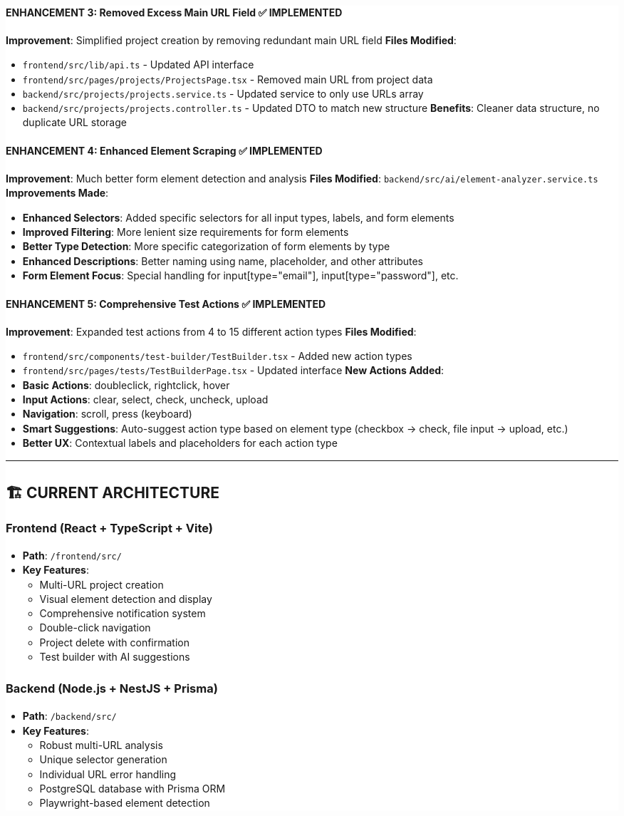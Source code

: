 #### ENHANCEMENT 3: Removed Excess Main URL Field ✅ IMPLEMENTED
**Improvement**: Simplified project creation by removing redundant main URL field
**Files Modified**:
- `frontend/src/lib/api.ts` - Updated API interface
- `frontend/src/pages/projects/ProjectsPage.tsx` - Removed main URL from project data
- `backend/src/projects/projects.service.ts` - Updated service to only use URLs array
- `backend/src/projects/projects.controller.ts` - Updated DTO to match new structure
**Benefits**: Cleaner data structure, no duplicate URL storage

#### ENHANCEMENT 4: Enhanced Element Scraping ✅ IMPLEMENTED
**Improvement**: Much better form element detection and analysis
**Files Modified**: `backend/src/ai/element-analyzer.service.ts`
**Improvements Made**:
- **Enhanced Selectors**: Added specific selectors for all input types, labels, and form elements
- **Improved Filtering**: More lenient size requirements for form elements
- **Better Type Detection**: More specific categorization of form elements by type
- **Enhanced Descriptions**: Better naming using name, placeholder, and other attributes
- **Form Element Focus**: Special handling for input[type="email"], input[type="password"], etc.

#### ENHANCEMENT 5: Comprehensive Test Actions ✅ IMPLEMENTED
**Improvement**: Expanded test actions from 4 to 15 different action types
**Files Modified**:
- `frontend/src/components/test-builder/TestBuilder.tsx` - Added new action types
- `frontend/src/pages/tests/TestBuilderPage.tsx` - Updated interface
**New Actions Added**:
- **Basic Actions**: doubleclick, rightclick, hover
- **Input Actions**: clear, select, check, uncheck, upload
- **Navigation**: scroll, press (keyboard)
- **Smart Suggestions**: Auto-suggest action type based on element type (checkbox → check, file input → upload, etc.)
- **Better UX**: Contextual labels and placeholders for each action type

---

## 🏗️ CURRENT ARCHITECTURE

### Frontend (React + TypeScript + Vite)
- **Path**: `/frontend/src/`
- **Key Features**: 
  - Multi-URL project creation
  - Visual element detection and display
  - Comprehensive notification system
  - Double-click navigation
  - Project delete with confirmation
  - Test builder with AI suggestions

### Backend (Node.js + NestJS + Prisma)
- **Path**: `/backend/src/`
- **Key Features**:
  - Robust multi-URL analysis
  - Unique selector generation
  - Individual URL error handling
  - PostgreSQL database with Prisma ORM
  - Playwright-based element detection
